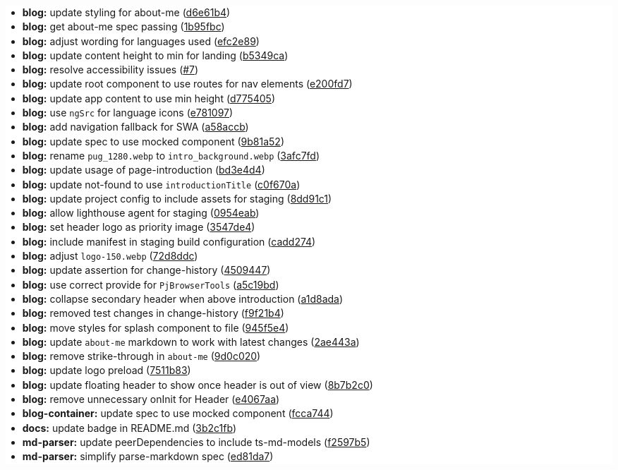 - **blog:** update styling for about-me ([d6e61b4](https://github.com/peterjokumsen/peterjokumsen-nx-workspace/commit/d6e61b4))
- **blog:** get about-me spec passing ([1b95fbc](https://github.com/peterjokumsen/peterjokumsen-nx-workspace/commit/1b95fbc))
- **blog:** adjust wording for languages used ([efc2e89](https://github.com/peterjokumsen/peterjokumsen-nx-workspace/commit/efc2e89))
- **blog:** update content height to min for landing ([b5349ca](https://github.com/peterjokumsen/peterjokumsen-nx-workspace/commit/b5349ca))
- **blog:** resolve accessibility issues ([#7](https://github.com/peterjokumsen/peterjokumsen-nx-workspace/pull/7))
- **blog:** update root component to use routes for nav elements ([e200fd7](https://github.com/peterjokumsen/peterjokumsen-nx-workspace/commit/e200fd7))
- **blog:** update app content to use min height ([d775405](https://github.com/peterjokumsen/peterjokumsen-nx-workspace/commit/d775405))
- **blog:** use `ngSrc` for language icons ([e781097](https://github.com/peterjokumsen/peterjokumsen-nx-workspace/commit/e781097))
- **blog:** add navigation fallback for SWA ([a58accb](https://github.com/peterjokumsen/peterjokumsen-nx-workspace/commit/a58accb))
- **blog:** update spec to use mocked component ([9b81a52](https://github.com/peterjokumsen/peterjokumsen-nx-workspace/commit/9b81a52))
- **blog:** rename `pug_1280.webp` to `intro_background.webp` ([3afc7fd](https://github.com/peterjokumsen/peterjokumsen-nx-workspace/commit/3afc7fd))
- **blog:** update usage of page-introduction ([bd3e4d4](https://github.com/peterjokumsen/peterjokumsen-nx-workspace/commit/bd3e4d4))
- **blog:** update not-found to use `introductionTitle` ([c0f670a](https://github.com/peterjokumsen/peterjokumsen-nx-workspace/commit/c0f670a))
- **blog:** update project config to include assets for staging ([8dd91c1](https://github.com/peterjokumsen/peterjokumsen-nx-workspace/commit/8dd91c1))
- **blog:** allow lighthouse agent for staging ([0954eab](https://github.com/peterjokumsen/peterjokumsen-nx-workspace/commit/0954eab))
- **blog:** set header logo as priority image ([3547de4](https://github.com/peterjokumsen/peterjokumsen-nx-workspace/commit/3547de4))
- **blog:** include manifest in staging build configuration ([cadd274](https://github.com/peterjokumsen/peterjokumsen-nx-workspace/commit/cadd274))
- **blog:** adjust `logo-150.webp` ([72d8ddc](https://github.com/peterjokumsen/peterjokumsen-nx-workspace/commit/72d8ddc))
- **blog:** update assertion for change-history ([4509447](https://github.com/peterjokumsen/peterjokumsen-nx-workspace/commit/4509447))
- **blog:** use correct provide for `PjBrowserTools` ([a5c19bd](https://github.com/peterjokumsen/peterjokumsen-nx-workspace/commit/a5c19bd))
- **blog:** collapse secondary header when above introduction ([a1d8ada](https://github.com/peterjokumsen/peterjokumsen-nx-workspace/commit/a1d8ada))
- **blog:** removed test changes in change-history ([f9f21b4](https://github.com/peterjokumsen/peterjokumsen-nx-workspace/commit/f9f21b4))
- **blog:** move styles for splash component to file ([945f5e4](https://github.com/peterjokumsen/peterjokumsen-nx-workspace/commit/945f5e4))
- **blog:** update `about-me` markdown to work with latest changes ([2ae443a](https://github.com/peterjokumsen/peterjokumsen-nx-workspace/commit/2ae443a))
- **blog:** remove strike-through in `about-me` ([9d0c020](https://github.com/peterjokumsen/peterjokumsen-nx-workspace/commit/9d0c020))
- **blog:** update logo preload ([7511b83](https://github.com/peterjokumsen/peterjokumsen-nx-workspace/commit/7511b83))
- **blog:** update floating header to show once header is out of view ([8b7b2c0](https://github.com/peterjokumsen/peterjokumsen-nx-workspace/commit/8b7b2c0))
- **blog:** remove unnecessary onInit for Header ([e4067aa](https://github.com/peterjokumsen/peterjokumsen-nx-workspace/commit/e4067aa))
- **blog-container:** update spec to use mocked component ([fcca744](https://github.com/peterjokumsen/peterjokumsen-nx-workspace/commit/fcca744))
- **docs:** update badge in README.md ([3b2c1fb](https://github.com/peterjokumsen/peterjokumsen-nx-workspace/commit/3b2c1fb))
- **md-parser:** update peerDependencies to include ts-md-models ([f2597b5](https://github.com/peterjokumsen/peterjokumsen-nx-workspace/commit/f2597b5))
- **md-parser:** simplify parse-markdown spec ([ed81da7](https://github.com/peterjokumsen/peterjokumsen-nx-workspace/commit/ed81da7))